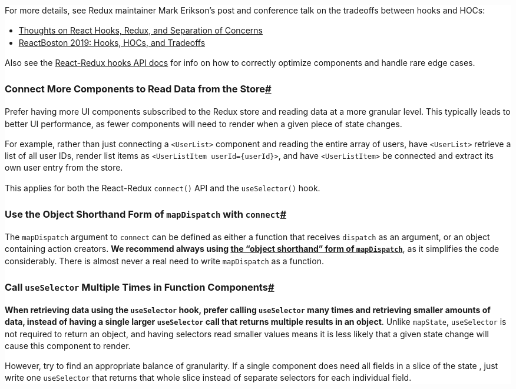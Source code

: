For more details, see Redux maintainer Mark Erikson’s post and conference talk on the tradeoffs between hooks and HOCs:

-   [Thoughts on React Hooks, Redux, and Separation of Concerns](../../blog.isquaredsoftware.com/2019/07/blogged-answers-thoughts-on-hooks/index.html)
-   [ReactBoston 2019: Hooks, HOCs, and Tradeoffs](../../blog.isquaredsoftware.com/2019/09/presentation-hooks-hocs-tradeoffs/index.html)

Also see the [React-Redux hooks API docs](../../react-redux.js.org/api/hooks.html) for info on how to correctly optimize components and handle rare edge cases.

### <span id="connect-more-components-to-read-data-from-the-store" class="anchor enhancedAnchor_2LWZ"></span>Connect More Components to Read Data from the Store<a href="#connect-more-components-to-read-data-from-the-store" class="hash-link" title="Direct link to heading">#</a>

Prefer having more UI components subscribed to the Redux store and reading data at a more granular level. This typically leads to better UI performance, as fewer components will need to render when a given piece of state changes.

For example, rather than just connecting a `<UserList>` component and reading the entire array of users, have `<UserList>` retrieve a list of all user IDs, render list items as `<UserListItem userId={userId}>`, and have `<UserListItem>` be connected and extract its own user entry from the store.

This applies for both the React-Redux `connect()` API and the `useSelector()` hook.

### <span id="use-the-object-shorthand-form-of-mapdispatch-with-connect" class="anchor enhancedAnchor_2LWZ"></span>Use the Object Shorthand Form of `mapDispatch` with `connect`<a href="#use-the-object-shorthand-form-of-mapdispatch-with-connect" class="hash-link" title="Direct link to heading">#</a>

The `mapDispatch` argument to `connect` can be defined as either a function that receives `dispatch` as an argument, or an object containing action creators. **We recommend always using [the “object shorthand” form of `mapDispatch`](../../react-redux.js.org/using-react-redux/connect-mapdispatch.html#defining-mapdispatchtoprops-as-an-object)**, as it simplifies the code considerably. There is almost never a real need to write `mapDispatch` as a function.

### <span id="call-useselector-multiple-times-in-function-components" class="anchor enhancedAnchor_2LWZ"></span>Call `useSelector` Multiple Times in Function Components<a href="#call-useselector-multiple-times-in-function-components" class="hash-link" title="Direct link to heading">#</a>

**When retrieving data using the `useSelector` hook, prefer calling `useSelector` many times and retrieving smaller amounts of data, instead of having a single larger `useSelector` call that returns multiple results in an object**. Unlike `mapState`, `useSelector` is not required to return an object, and having selectors read smaller values means it is less likely that a given state change will cause this component to render.

However, try to find an appropriate balance of granularity. If a single component does need all fields in a slice of the state , just write one `useSelector` that returns that whole slice instead of separate selectors for each individual field.
